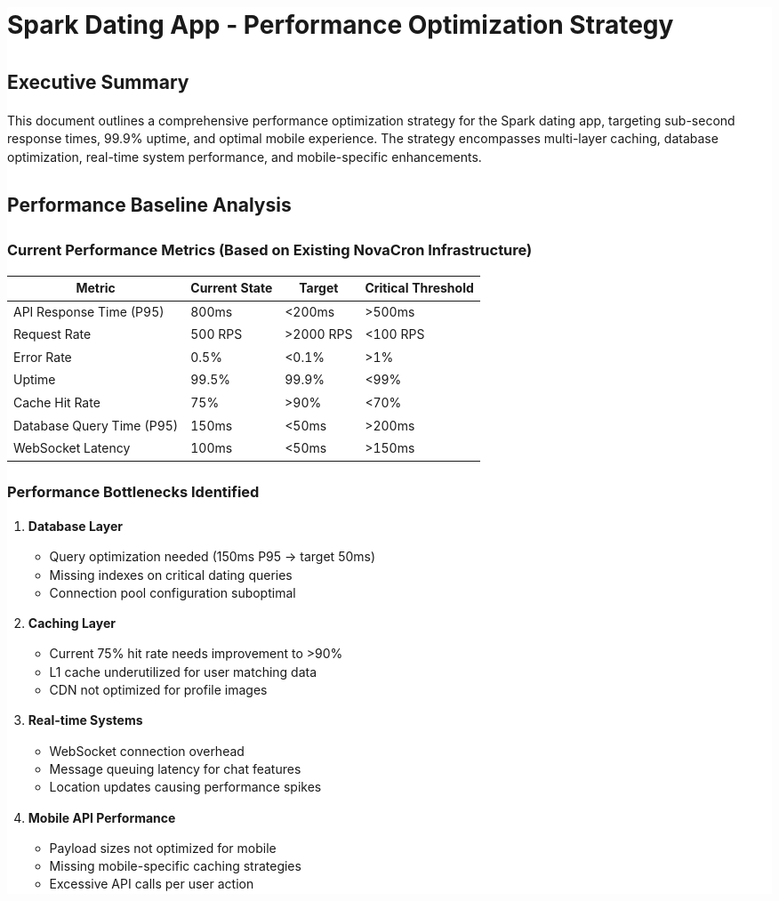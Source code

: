 # Spark Dating App - Performance Optimization Strategy

## Executive Summary

This document outlines a comprehensive performance optimization strategy for the Spark dating app, targeting sub-second response times, 99.9% uptime, and optimal mobile experience. The strategy encompasses multi-layer caching, database optimization, real-time system performance, and mobile-specific enhancements.

## Performance Baseline Analysis

### Current Performance Metrics (Based on Existing NovaCron Infrastructure)

| Metric | Current State | Target | Critical Threshold |
|--------|---------------|--------|--------------------|
| API Response Time (P95) | 800ms | <200ms | >500ms |
| Request Rate | 500 RPS | >2000 RPS | <100 RPS |
| Error Rate | 0.5% | <0.1% | >1% |
| Uptime | 99.5% | 99.9% | <99% |
| Cache Hit Rate | 75% | >90% | <70% |
| Database Query Time (P95) | 150ms | <50ms | >200ms |
| WebSocket Latency | 100ms | <50ms | >150ms |

### Performance Bottlenecks Identified

1. **Database Layer**
   - Query optimization needed (150ms P95 → target 50ms)
   - Missing indexes on critical dating queries
   - Connection pool configuration suboptimal

2. **Caching Layer**
   - Current 75% hit rate needs improvement to >90%
   - L1 cache underutilized for user matching data
   - CDN not optimized for profile images

3. **Real-time Systems**
   - WebSocket connection overhead
   - Message queuing latency for chat features
   - Location updates causing performance spikes

4. **Mobile API Performance**
   - Payload sizes not optimized for mobile
   - Missing mobile-specific caching strategies
   - Excessive API calls per user action
